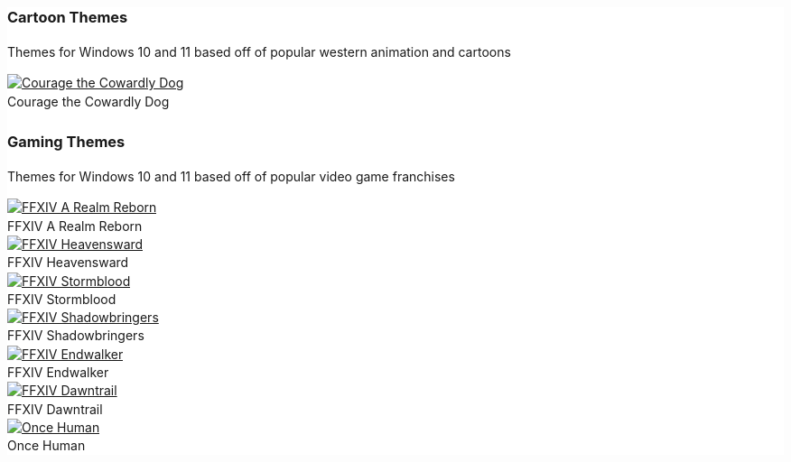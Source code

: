 ### Cartoon Themes
Themes for Windows 10 and 11 based off of popular western animation and cartoons

<div class="gallery text-delta">
<div class="gallery-item">
<a target="_blank" href="https://gitlab.com/the-back-room/deskthemepacks/sfw/courage-tcd/">
<img src="https://gitlab.com/the-back-room/deskthemepacks/sfw/courage-tcd/-/raw/main/Extras/Preview.bmp" alt="Courage the Cowardly Dog" width="600" height="400">
</a>
<div class="desc">Courage the Cowardly Dog</div>
</div>
</div>

### Gaming Themes
Themes for Windows 10 and 11 based off of popular video game franchises

<div class="gallery text-delta">
<div class="gallery-item">
<a target="_blank" href="https://gitlab.com/the-back-room/deskthemepacks/sfw/ffxiv-arr/">
<img src="https://gitlab.com/the-back-room/deskthemepacks/sfw/ffxiv-arr/-/raw/main/Extras/Preview.bmp" alt="FFXIV A Realm Reborn" width="600" height="400">
</a>
<div class="desc">FFXIV A Realm Reborn</div>
</div>
<div class="gallery-item">
<a target="_blank" href="https://gitlab.com/the-back-room/deskthemepacks/sfw/ffxiv-heavensward/">
<img src="https://gitlab.com/the-back-room/deskthemepacks/sfw/ffxiv-heavensward/-/raw/main/Extras/Preview.bmp" alt="FFXIV Heavensward" width="600" height="400">
</a>
<div class="desc">FFXIV Heavensward</div>
</div>
<div class="gallery-item">
<a target="_blank" href="https://gitlab.com/the-back-room/deskthemepacks/sfw/ffxiv-stormblood/">
<img src="https://gitlab.com/the-back-room/deskthemepacks/sfw/ffxiv-stormblood/-/raw/main/Extras/Preview.bmp" alt="FFXIV Stormblood" width="600" height="400">
</a>
<div class="desc">FFXIV Stormblood</div>
</div>
<div class="gallery-item">
<a target="_blank" href="https://gitlab.com/the-back-room/deskthemepacks/sfw/ffxiv-shadowbringers/">
<img src="https://gitlab.com/the-back-room/deskthemepacks/sfw/ffxiv-shadowbringers/-/raw/main/Extras/Preview.bmp" alt="FFXIV Shadowbringers" width="600" height="400">
</a>
<div class="desc">FFXIV Shadowbringers</div>
</div>
<div class="gallery-item">
<a target="_blank" href="https://gitlab.com/the-back-room/deskthemepacks/sfw/ffxiv-endwalker/">
<img src="https://gitlab.com/the-back-room/deskthemepacks/sfw/ffxiv-endwalker/-/raw/main/Extras/Preview.bmp" alt="FFXIV Endwalker" width="600" height="400">
</a>
<div class="desc">FFXIV Endwalker</div>
</div>
<div class="gallery-item">
<a target="_blank" href="https://gitlab.com/the-back-room/deskthemepacks/sfw/ffxiv-dawntrail/">
<img src="https://gitlab.com/the-back-room/deskthemepacks/sfw/ffxiv-dawntrail/-/raw/main/Extras/Preview.bmp" alt="FFXIV Dawntrail" width="600" height="400">
</a>
<div class="desc">FFXIV Dawntrail</div>
</div>
<div class="gallery-item">
<a target="_blank" href="https://gitlab.com/the-back-room/deskthemepacks/sfw/once-human/">
<img src="https://gitlab.com/the-back-room/deskthemepacks/sfw/once-human/-/raw/main/Extras/Preview.bmp" alt="Once Human" width="600" height="400">
</a>
<div class="desc">Once Human</div>
</div>